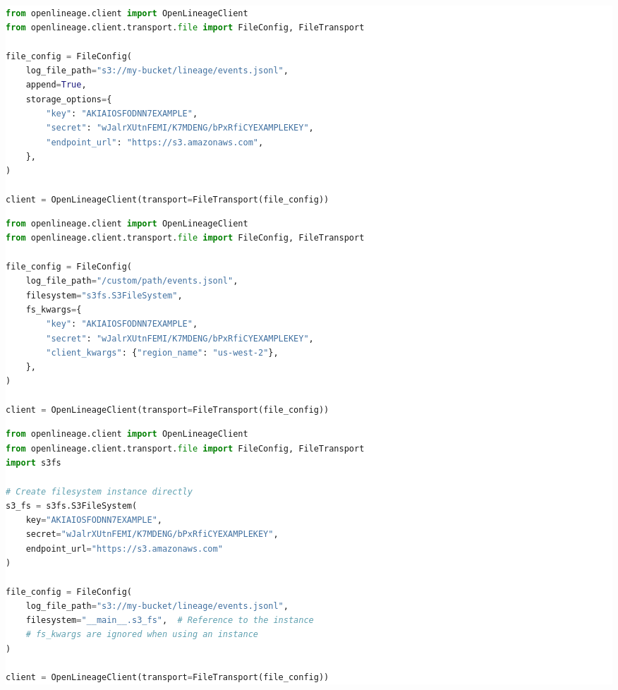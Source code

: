 </TabItem>
<TabItem value="python-s3" label="Python Code (S3)">

```python
from openlineage.client import OpenLineageClient
from openlineage.client.transport.file import FileConfig, FileTransport

file_config = FileConfig(
    log_file_path="s3://my-bucket/lineage/events.jsonl",
    append=True,
    storage_options={
        "key": "AKIAIOSFODNN7EXAMPLE",
        "secret": "wJalrXUtnFEMI/K7MDENG/bPxRfiCYEXAMPLEKEY",
        "endpoint_url": "https://s3.amazonaws.com",
    },
)

client = OpenLineageClient(transport=FileTransport(file_config))
```

</TabItem>
<TabItem value="python-custom" label="Python Code (Custom FS)">

```python
from openlineage.client import OpenLineageClient
from openlineage.client.transport.file import FileConfig, FileTransport

file_config = FileConfig(
    log_file_path="/custom/path/events.jsonl",
    filesystem="s3fs.S3FileSystem",
    fs_kwargs={
        "key": "AKIAIOSFODNN7EXAMPLE",
        "secret": "wJalrXUtnFEMI/K7MDENG/bPxRfiCYEXAMPLEKEY",
        "client_kwargs": {"region_name": "us-west-2"},
    },
)

client = OpenLineageClient(transport=FileTransport(file_config))
```

</TabItem>
<TabItem value="python-fs-instance" label="Python Code (FS Instance)">

```python
from openlineage.client import OpenLineageClient
from openlineage.client.transport.file import FileConfig, FileTransport
import s3fs

# Create filesystem instance directly
s3_fs = s3fs.S3FileSystem(
    key="AKIAIOSFODNN7EXAMPLE",
    secret="wJalrXUtnFEMI/K7MDENG/bPxRfiCYEXAMPLEKEY",
    endpoint_url="https://s3.amazonaws.com"
)

file_config = FileConfig(
    log_file_path="s3://my-bucket/lineage/events.jsonl",
    filesystem="__main__.s3_fs",  # Reference to the instance
    # fs_kwargs are ignored when using an instance
)

client = OpenLineageClient(transport=FileTransport(file_config))
```
